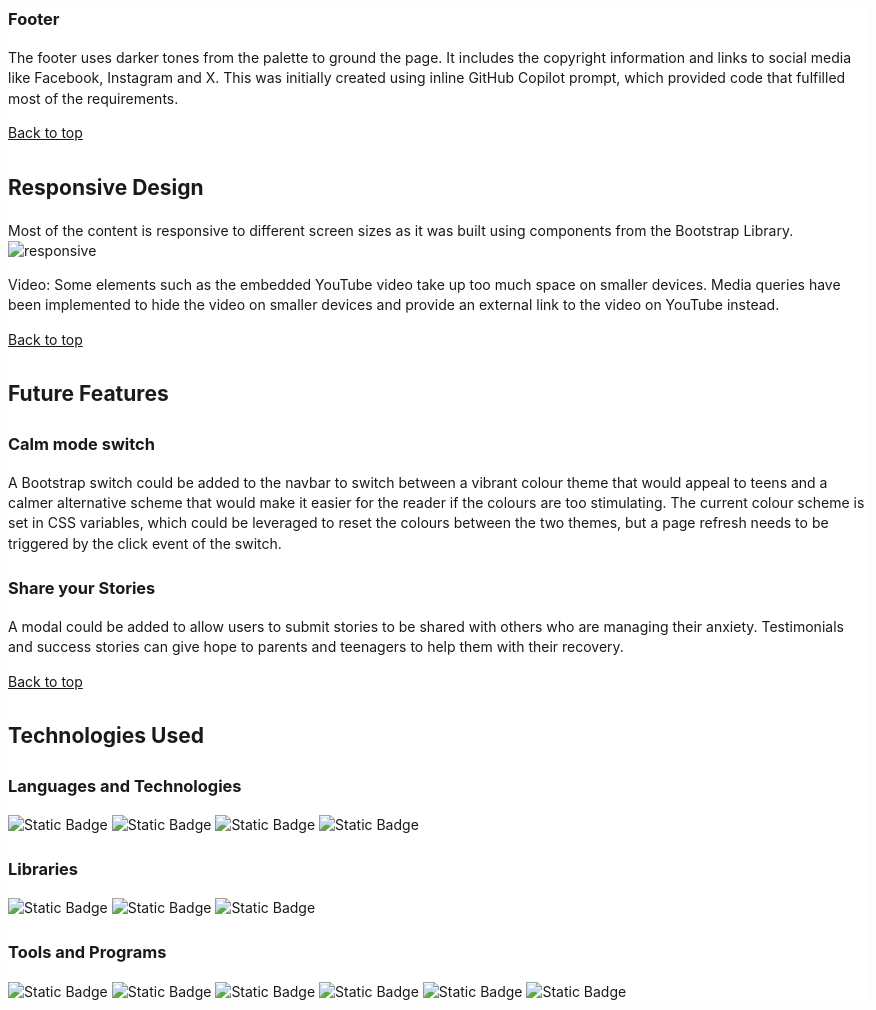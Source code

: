 ### Footer
The footer uses darker tones from the palette to ground the page. It includes the copyright information and links to social media like Facebook, Instagram and X. This was initially created using inline GitHub Copilot prompt, which provided code that fulfilled most of the requirements.

[Back to top](#top)

## Responsive Design
Most of the content is responsive to different screen sizes as it was built using components from the Bootstrap Library.
![responsive](https://github.com/user-attachments/assets/9106ac90-025b-465c-944e-69f8bdfede3e)


Video: Some elements such as the embedded YouTube video take up too much space on smaller devices. Media queries have been implemented to hide the video on smaller devices and provide an external link to the video on YouTube instead.

[Back to top](#top)

## Future Features
 
### Calm mode switch
A Bootstrap switch could be added to the navbar to switch between a vibrant colour theme that would appeal to teens and a calmer alternative scheme that would make it easier for the reader if the colours are too stimulating. The current colour scheme is set in CSS variables, which could be leveraged to reset the colours between the two themes, but a page refresh needs to be triggered by the click event of the switch.

### Share your Stories
A modal could be added to allow users to submit stories to be shared with others who are managing their anxiety. Testimonials and success stories can give hope to parents and teenagers to help them with their recovery.

[Back to top](#top)

## Technologies Used
### Languages and Technologies
![Static Badge](https://img.shields.io/badge/HTML5-Language-blue)
![Static Badge](https://img.shields.io/badge/CSS3-Language-blue)
![Static Badge](https://img.shields.io/badge/GitHub-RepoHosting-black)
![Static Badge](https://img.shields.io/badge/Gitpod-IDE-yellow)

### Libraries
![Static Badge](https://img.shields.io/badge/Bootstrap-5.3-purple)
![Static Badge](https://img.shields.io/badge/FontAwesome-icons-navy)
![Static Badge](https://img.shields.io/badge/GoogleFonts-Typography-blue)
### Tools and Programs
![Static Badge](https://img.shields.io/badge/LogoAI-LogoGenerator-red)
![Static Badge](https://img.shields.io/badge/Favicon.io-icons-navy)
![Static Badge](https://img.shields.io/badge/Balsamiq-Wireframes-green)
![Static Badge](https://img.shields.io/badge/Balsamiq-Wireframes-green)
![Static Badge](https://img.shields.io/badge/MSCopilot-AI-orange)
![Static Badge](https://img.shields.io/badge/GitHubCopilot-AI-orange)